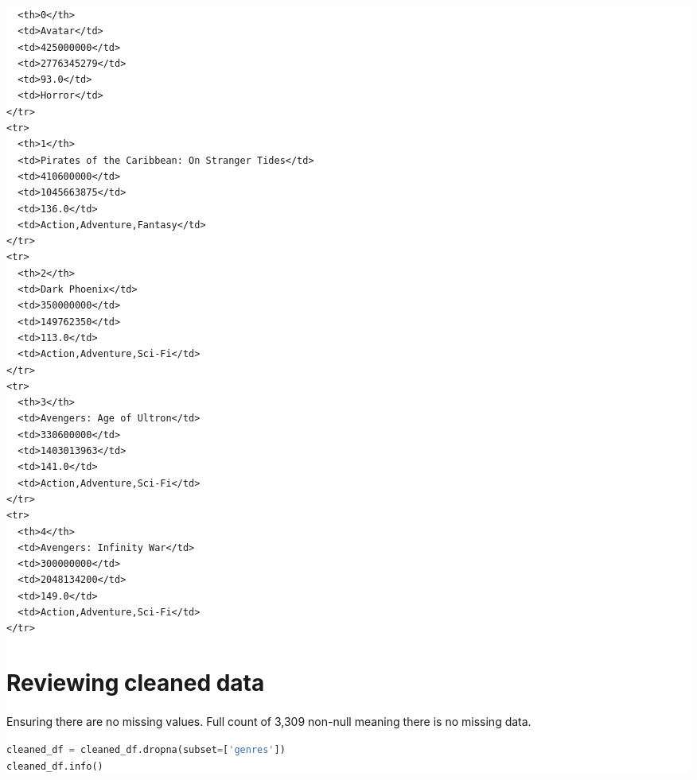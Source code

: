       <th>0</th>
      <td>Avatar</td>
      <td>425000000</td>
      <td>2776345279</td>
      <td>93.0</td>
      <td>Horror</td>
    </tr>
    <tr>
      <th>1</th>
      <td>Pirates of the Caribbean: On Stranger Tides</td>
      <td>410600000</td>
      <td>1045663875</td>
      <td>136.0</td>
      <td>Action,Adventure,Fantasy</td>
    </tr>
    <tr>
      <th>2</th>
      <td>Dark Phoenix</td>
      <td>350000000</td>
      <td>149762350</td>
      <td>113.0</td>
      <td>Action,Adventure,Sci-Fi</td>
    </tr>
    <tr>
      <th>3</th>
      <td>Avengers: Age of Ultron</td>
      <td>330600000</td>
      <td>1403013963</td>
      <td>141.0</td>
      <td>Action,Adventure,Sci-Fi</td>
    </tr>
    <tr>
      <th>4</th>
      <td>Avengers: Infinity War</td>
      <td>300000000</td>
      <td>2048134200</td>
      <td>149.0</td>
      <td>Action,Adventure,Sci-Fi</td>
    </tr>
  </tbody>
</table>
</div>



# Reviewing cleaned data

Ensuring there are no missing values. Full count of 3,309 non-null meaning there is no missing data.


```python
cleaned_df = cleaned_df.dropna(subset=['genres'])
cleaned_df.info()
```
